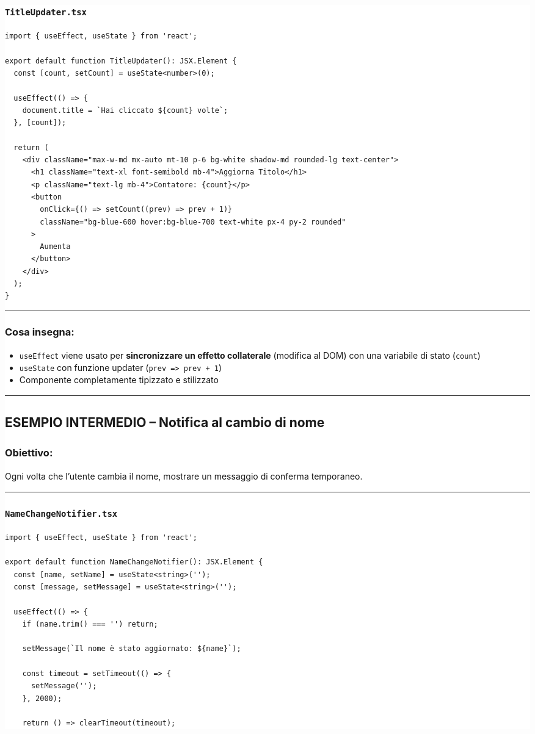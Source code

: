 
### `TitleUpdater.tsx`

```tsx
import { useEffect, useState } from 'react';

export default function TitleUpdater(): JSX.Element {
  const [count, setCount] = useState<number>(0);

  useEffect(() => {
    document.title = `Hai cliccato ${count} volte`;
  }, [count]);

  return (
    <div className="max-w-md mx-auto mt-10 p-6 bg-white shadow-md rounded-lg text-center">
      <h1 className="text-xl font-semibold mb-4">Aggiorna Titolo</h1>
      <p className="text-lg mb-4">Contatore: {count}</p>
      <button
        onClick={() => setCount((prev) => prev + 1)}
        className="bg-blue-600 hover:bg-blue-700 text-white px-4 py-2 rounded"
      >
        Aumenta
      </button>
    </div>
  );
}
```

---

### Cosa insegna:
- `useEffect` viene usato per **sincronizzare un effetto collaterale** (modifica al DOM) con una variabile di stato (`count`)
- `useState` con funzione updater (`prev => prev + 1`)
- Componente completamente tipizzato e stilizzato

---

## **ESEMPIO INTERMEDIO – Notifica al cambio di nome**

### Obiettivo:
Ogni volta che l’utente cambia il nome, mostrare un messaggio di conferma temporaneo.

---

### `NameChangeNotifier.tsx`

```tsx
import { useEffect, useState } from 'react';

export default function NameChangeNotifier(): JSX.Element {
  const [name, setName] = useState<string>('');
  const [message, setMessage] = useState<string>('');

  useEffect(() => {
    if (name.trim() === '') return;

    setMessage(`Il nome è stato aggiornato: ${name}`);

    const timeout = setTimeout(() => {
      setMessage('');
    }, 2000);

    return () => clearTimeout(timeout);
```